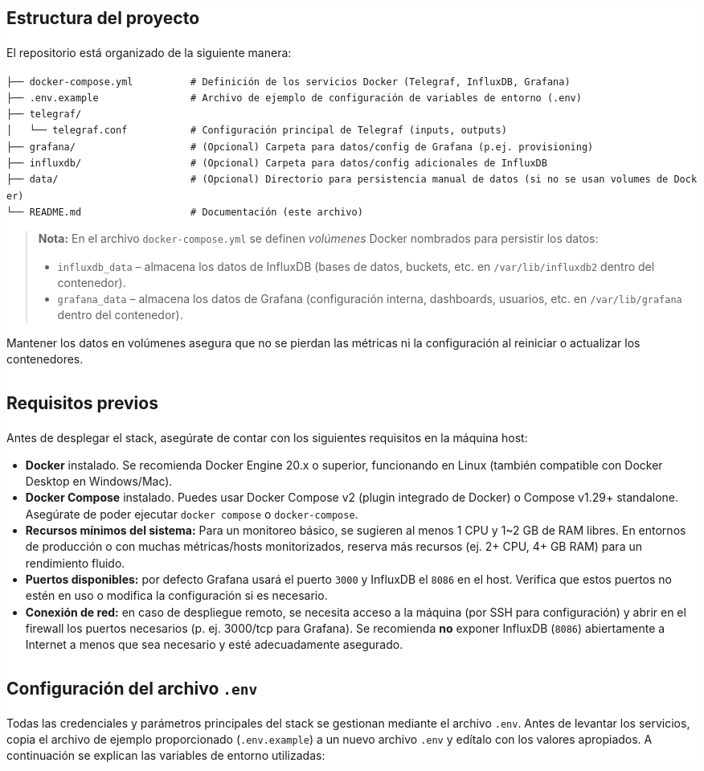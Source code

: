 ## Estructura del proyecto 

El repositorio está organizado de la siguiente manera:

```
├── docker-compose.yml          # Definición de los servicios Docker (Telegraf, InfluxDB, Grafana)
├── .env.example                # Archivo de ejemplo de configuración de variables de entorno (.env)
├── telegraf/
│   └── telegraf.conf           # Configuración principal de Telegraf (inputs, outputs)
├── grafana/                    # (Opcional) Carpeta para datos/config de Grafana (p.ej. provisioning)
├── influxdb/                   # (Opcional) Carpeta para datos/config adicionales de InfluxDB
├── data/                       # (Opcional) Directorio para persistencia manual de datos (si no se usan volumes de Docker)
└── README.md                   # Documentación (este archivo)
```

> **Nota:** En el archivo `docker-compose.yml` se definen *volúmenes* Docker nombrados para persistir los datos:
>
> - `influxdb_data` – almacena los datos de InfluxDB (bases de datos, buckets, etc. en `/var/lib/influxdb2` dentro del contenedor).
> - `grafana_data` – almacena los datos de Grafana (configuración interna, dashboards, usuarios, etc. en `/var/lib/grafana` dentro del contenedor).

Mantener los datos en volúmenes asegura que no se pierdan las métricas ni la configuración al reiniciar o actualizar los contenedores.

## Requisitos previos 

Antes de desplegar el stack, asegúrate de contar con los siguientes requisitos en la máquina host:

- **Docker** instalado. Se recomienda Docker Engine 20.x o superior, funcionando en Linux (también compatible con Docker Desktop en Windows/Mac).
- **Docker Compose** instalado. Puedes usar Docker Compose v2 (plugin integrado de Docker) o Compose v1.29+ standalone. Asegúrate de poder ejecutar `docker compose` o `docker-compose`.
- **Recursos mínimos del sistema:** Para un monitoreo básico, se sugieren al menos 1 CPU y 1~2 GB de RAM libres. En entornos de producción o con muchas métricas/hosts monitorizados, reserva más recursos (ej. 2+ CPU, 4+ GB RAM) para un rendimiento fluido.
- **Puertos disponibles:** por defecto Grafana usará el puerto `3000` y InfluxDB el `8086` en el host. Verifica que estos puertos no estén en uso o modifica la configuración si es necesario.
- **Conexión de red:** en caso de despliegue remoto, se necesita acceso a la máquina (por SSH para configuración) y abrir en el firewall los puertos necesarios (p. ej. 3000/tcp para Grafana). Se recomienda **no** exponer InfluxDB (`8086`) abiertamente a Internet a menos que sea necesario y esté adecuadamente asegurado.

## Configuración del archivo `.env` ️

Todas las credenciales y parámetros principales del stack se gestionan mediante el archivo `.env`. Antes de levantar los servicios, copia el archivo de ejemplo proporcionado (`.env.example`) a un nuevo archivo `.env` y edítalo con los valores apropiados. A continuación se explican las variables de entorno utilizadas:
